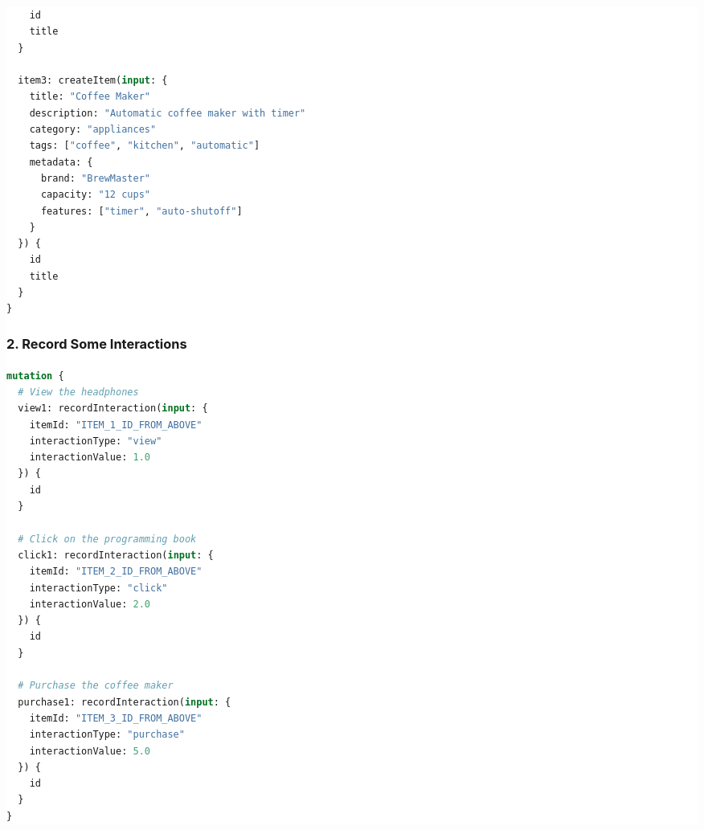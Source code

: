 ```graphql
    id
    title
  }
  
  item3: createItem(input: {
    title: "Coffee Maker"
    description: "Automatic coffee maker with timer"
    category: "appliances"
    tags: ["coffee", "kitchen", "automatic"]
    metadata: {
      brand: "BrewMaster"
      capacity: "12 cups"
      features: ["timer", "auto-shutoff"]
    }
  }) {
    id
    title
  }
}
```

### 2. Record Some Interactions

```graphql
mutation {
  # View the headphones
  view1: recordInteraction(input: {
    itemId: "ITEM_1_ID_FROM_ABOVE"
    interactionType: "view"
    interactionValue: 1.0
  }) {
    id
  }
  
  # Click on the programming book
  click1: recordInteraction(input: {
    itemId: "ITEM_2_ID_FROM_ABOVE"
    interactionType: "click"
    interactionValue: 2.0
  }) {
    id
  }
  
  # Purchase the coffee maker
  purchase1: recordInteraction(input: {
    itemId: "ITEM_3_ID_FROM_ABOVE"
    interactionType: "purchase"
    interactionValue: 5.0
  }) {
    id
  }
}
```
